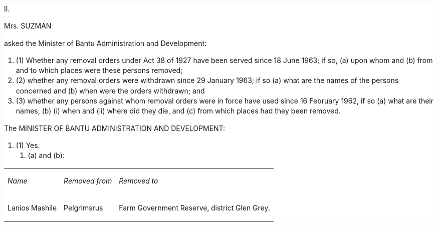 <question by="#suzman" to="#minister_of_bantu_administration_and_development">

<num>II.</num>

<from>Mrs. SUZMAN</from>

<p>asked the Minister of Bantu Administration and Development:</p>

<ol>

<li>(1) Whether any removal orders under Act 38 of 1927 have been served since 18 June 1963; if so, (a) upon whom and (b) from and to which places were these persons removed;</li>

<li>(2) whether any removal orders were withdrawn since 29 January 1963; if so (a) what are the names of the persons concerned and (b) when were the orders withdrawn; and</li>

<li>(3) whether any persons against whom removal orders were in force have used since 16 February 1962, if so (a) what are their names, (b) (i) when and (ii) where did they die, and (c) from which places had they been removed.</li>

</ol>

</question>

<answer by="#minister_of_bantu_administration_and_development" to="#suzman">

<from>The MINISTER OF BANTU ADMINISTRATION AND DEVELOPMENT:</from>

<ol>

<li>(1) Yes.

<ol>

<li>(a) and (b):</li>

</ol>

</li>

</ol>

<table>

<tr>

<td><p><i>Name</i></p></td>

<td><p><i>Removed from</i></p></td>

<td><p><i>Removed to</i></p></td>

</tr>

<tr>

<td><p>Lanios Mashile</p></td>

<td><p>Pelgrimsrus</p></td>

<td><p>Farm Government Reserve, district Glen Grey.</p></td>

</tr>

<tr>
